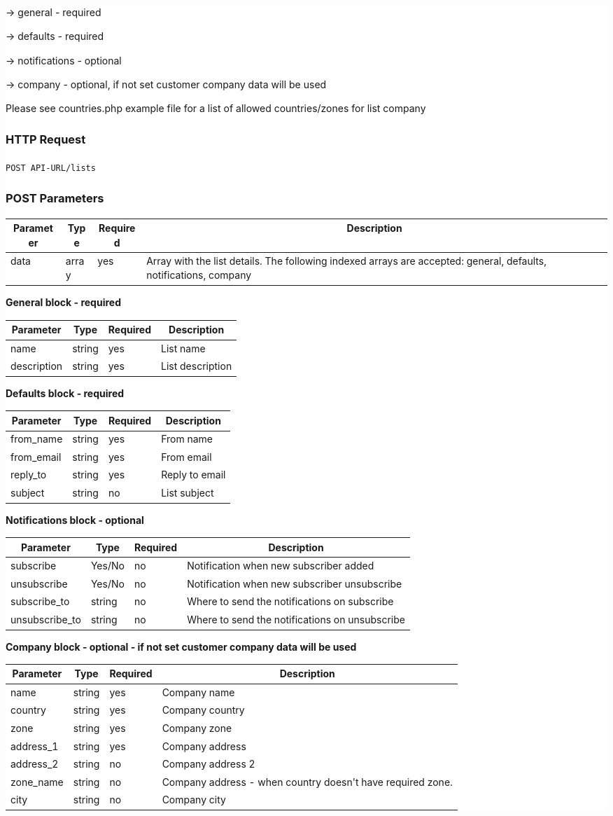 -> general - required

-> defaults - required

-> notifications - optional

-> company - optional, if not set customer company data will be used

Please see countries.php example file for a list of allowed countries/zones for list company

### HTTP Request

`POST API-URL/lists`

### POST Parameters

| Parameter | Type  | Required | Description                                                                                                       |
|-----------|-------|----------|-------------------------------------------------------------------------------------------------------------------|
| data      | array | yes      | Array with the list details. The following indexed arrays are accepted: general, defaults, notifications, company |

**General block - required**

| Parameter   | Type   | Required | Description      |
|-------------|--------|----------|------------------|
| name        | string | yes      | List name        |
| description | string | yes      | List description |

**Defaults block - required**

| Parameter  | Type   | Required | Description    |
|------------|--------|----------|----------------|
| from_name  | string | yes      | From name      |
| from_email | string | yes      | From email     |
| reply_to   | string | yes      | Reply to email |
| subject    | string | no       | List subject   |

**Notifications block - optional**

| Parameter      | Type   | Required | Description                                    |
|----------------|--------|----------|------------------------------------------------|
| subscribe      | Yes/No | no       | Notification when new subscriber added         |
| unsubscribe    | Yes/No | no       | Notification when new subscriber unsubscribe   |
| subscribe_to   | string | no       | Where to send the notifications on subscribe   |
| unsubscribe_to | string | no       | Where to send the notifications on unsubscribe |

**Company block - optional - if not set customer company data will be used**

| Parameter | Type   | Required | Description                                                |
|-----------|--------|----------|------------------------------------------------------------|
| name      | string | yes      | Company name                                               |
| country   | string | yes      | Company country                                            |
| zone      | string | yes      | Company zone                                               |
| address_1 | string | yes      | Company address                                            |
| address_2 | string | no       | Company address 2                                          |
| zone_name | string | no       | Company address - when country doesn't have required zone. |
| city      | string | no       | Company city                                               |
